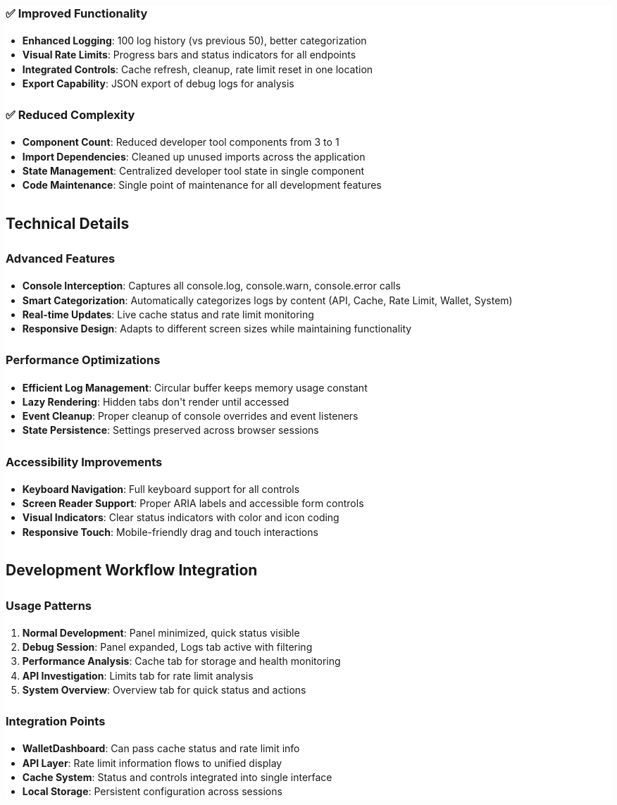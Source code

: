 ### ✅ Improved Functionality
- **Enhanced Logging**: 100 log history (vs previous 50), better categorization
- **Visual Rate Limits**: Progress bars and status indicators for all endpoints
- **Integrated Controls**: Cache refresh, cleanup, rate limit reset in one location
- **Export Capability**: JSON export of debug logs for analysis

### ✅ Reduced Complexity
- **Component Count**: Reduced developer tool components from 3 to 1
- **Import Dependencies**: Cleaned up unused imports across the application
- **State Management**: Centralized developer tool state in single component
- **Code Maintenance**: Single point of maintenance for all development features

## Technical Details

### Advanced Features
- **Console Interception**: Captures all console.log, console.warn, console.error calls
- **Smart Categorization**: Automatically categorizes logs by content (API, Cache, Rate Limit, Wallet, System)
- **Real-time Updates**: Live cache status and rate limit monitoring
- **Responsive Design**: Adapts to different screen sizes while maintaining functionality

### Performance Optimizations
- **Efficient Log Management**: Circular buffer keeps memory usage constant
- **Lazy Rendering**: Hidden tabs don't render until accessed
- **Event Cleanup**: Proper cleanup of console overrides and event listeners
- **State Persistence**: Settings preserved across browser sessions

### Accessibility Improvements
- **Keyboard Navigation**: Full keyboard support for all controls
- **Screen Reader Support**: Proper ARIA labels and accessible form controls
- **Visual Indicators**: Clear status indicators with color and icon coding
- **Responsive Touch**: Mobile-friendly drag and touch interactions

## Development Workflow Integration

### Usage Patterns
1. **Normal Development**: Panel minimized, quick status visible
2. **Debug Session**: Panel expanded, Logs tab active with filtering
3. **Performance Analysis**: Cache tab for storage and health monitoring
4. **API Investigation**: Limits tab for rate limit analysis
5. **System Overview**: Overview tab for quick status and actions

### Integration Points
- **WalletDashboard**: Can pass cache status and rate limit info
- **API Layer**: Rate limit information flows to unified display
- **Cache System**: Status and controls integrated into single interface
- **Local Storage**: Persistent configuration across sessions
